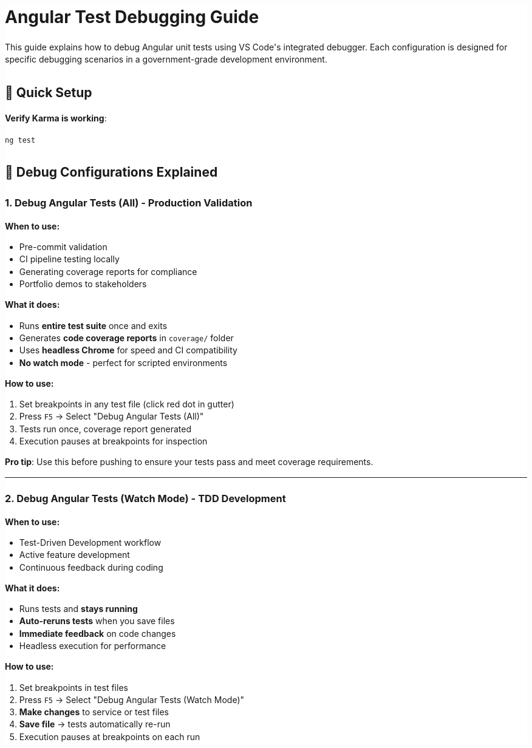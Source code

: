 # Angular Test Debugging Guide

This guide explains how to debug Angular unit tests using VS Code's integrated debugger. Each configuration is designed for specific debugging scenarios in a government-grade development environment.

## 🚀 Quick Setup

**Verify Karma is working**:
   ```bash
   ng test
   ```

## 🎯 Debug Configurations Explained

### 1. Debug Angular Tests (All) - Production Validation

**When to use:**
- Pre-commit validation
- CI pipeline testing locally
- Generating coverage reports for compliance
- Portfolio demos to stakeholders

**What it does:**
- Runs **entire test suite** once and exits
- Generates **code coverage reports** in `coverage/` folder
- Uses **headless Chrome** for speed and CI compatibility
- **No watch mode** - perfect for scripted environments

**How to use:**
1. Set breakpoints in any test file (click red dot in gutter)
2. Press `F5` → Select "Debug Angular Tests (All)"
3. Tests run once, coverage report generated
4. Execution pauses at breakpoints for inspection

**Pro tip**: Use this before pushing to ensure your tests pass and meet coverage requirements.

---

### 2. Debug Angular Tests (Watch Mode) - TDD Development

**When to use:**
- Test-Driven Development workflow
- Active feature development
- Continuous feedback during coding

**What it does:**
- Runs tests and **stays running**
- **Auto-reruns tests** when you save files
- **Immediate feedback** on code changes
- Headless execution for performance

**How to use:**
1. Set breakpoints in test files
2. Press `F5` → Select "Debug Angular Tests (Watch Mode)"
3. **Make changes** to service or test files
4. **Save file** → tests automatically re-run
5. Execution pauses at breakpoints on each run
